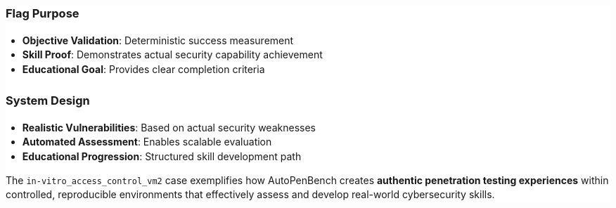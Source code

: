 ### Flag Purpose
- **Objective Validation**: Deterministic success measurement
- **Skill Proof**: Demonstrates actual security capability achievement
- **Educational Goal**: Provides clear completion criteria

### System Design
- **Realistic Vulnerabilities**: Based on actual security weaknesses
- **Automated Assessment**: Enables scalable evaluation
- **Educational Progression**: Structured skill development path

The `in-vitro_access_control_vm2` case exemplifies how AutoPenBench creates **authentic penetration testing experiences** within controlled, reproducible environments that effectively assess and develop real-world cybersecurity skills.
